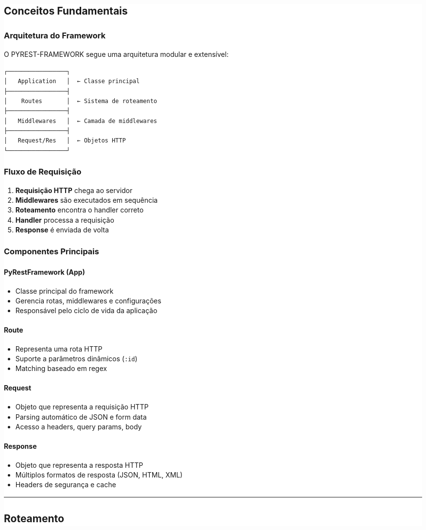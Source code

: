 
## Conceitos Fundamentais

### Arquitetura do Framework

O PYREST-FRAMEWORK segue uma arquitetura modular e extensível:

```
┌─────────────────┐
│   Application   │  ← Classe principal
├─────────────────┤
│    Routes       │  ← Sistema de roteamento
├─────────────────┤
│   Middlewares   │  ← Camada de middlewares
├─────────────────┤
│   Request/Res   │  ← Objetos HTTP
└─────────────────┘
```

### Fluxo de Requisição

1. **Requisição HTTP** chega ao servidor
2. **Middlewares** são executados em sequência
3. **Roteamento** encontra o handler correto
4. **Handler** processa a requisição
5. **Response** é enviada de volta

### Componentes Principais

#### PyRestFramework (App)
- Classe principal do framework
- Gerencia rotas, middlewares e configurações
- Responsável pelo ciclo de vida da aplicação

#### Route
- Representa uma rota HTTP
- Suporte a parâmetros dinâmicos (`:id`)
- Matching baseado em regex

#### Request
- Objeto que representa a requisição HTTP
- Parsing automático de JSON e form data
- Acesso a headers, query params, body

#### Response
- Objeto que representa a resposta HTTP
- Múltiplos formatos de resposta (JSON, HTML, XML)
- Headers de segurança e cache

---

## Roteamento
